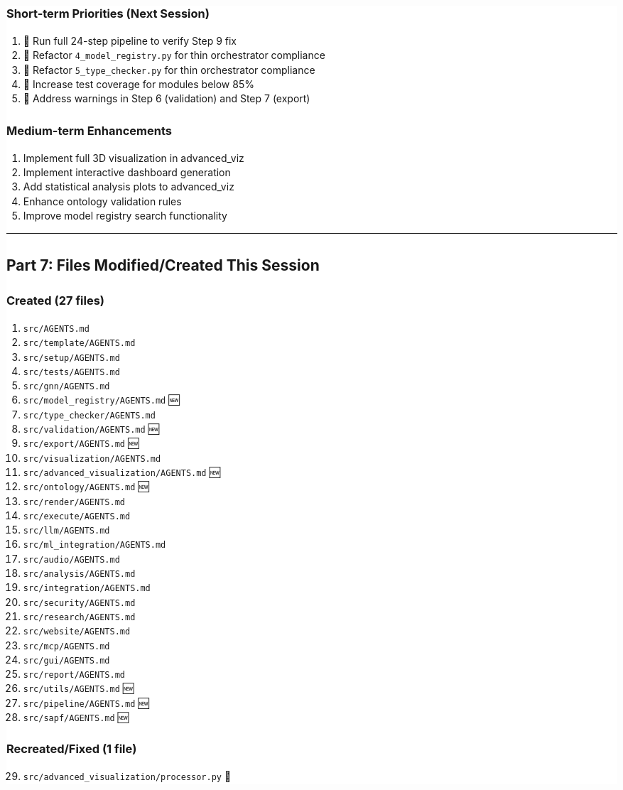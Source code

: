 ### Short-term Priorities (Next Session)
1. 🔄 Run full 24-step pipeline to verify Step 9 fix
2. 🔄 Refactor `4_model_registry.py` for thin orchestrator compliance
3. 🔄 Refactor `5_type_checker.py` for thin orchestrator compliance
4. 🔄 Increase test coverage for modules below 85%
5. 🔄 Address warnings in Step 6 (validation) and Step 7 (export)

### Medium-term Enhancements
1. Implement full 3D visualization in advanced_viz
2. Implement interactive dashboard generation
3. Add statistical analysis plots to advanced_viz
4. Enhance ontology validation rules
5. Improve model registry search functionality

---

## Part 7: Files Modified/Created This Session

### Created (27 files)
1. `src/AGENTS.md`
2. `src/template/AGENTS.md`
3. `src/setup/AGENTS.md`
4. `src/tests/AGENTS.md`
5. `src/gnn/AGENTS.md`
6. `src/model_registry/AGENTS.md` 🆕
7. `src/type_checker/AGENTS.md`
8. `src/validation/AGENTS.md` 🆕
9. `src/export/AGENTS.md` 🆕
10. `src/visualization/AGENTS.md`
11. `src/advanced_visualization/AGENTS.md` 🆕
12. `src/ontology/AGENTS.md` 🆕
13. `src/render/AGENTS.md`
14. `src/execute/AGENTS.md`
15. `src/llm/AGENTS.md`
16. `src/ml_integration/AGENTS.md`
17. `src/audio/AGENTS.md`
18. `src/analysis/AGENTS.md`
19. `src/integration/AGENTS.md`
20. `src/security/AGENTS.md`
21. `src/research/AGENTS.md`
22. `src/website/AGENTS.md`
23. `src/mcp/AGENTS.md`
24. `src/gui/AGENTS.md`
25. `src/report/AGENTS.md`
26. `src/utils/AGENTS.md` 🆕
27. `src/pipeline/AGENTS.md` 🆕
28. `src/sapf/AGENTS.md` 🆕

### Recreated/Fixed (1 file)
29. `src/advanced_visualization/processor.py` 🔧
